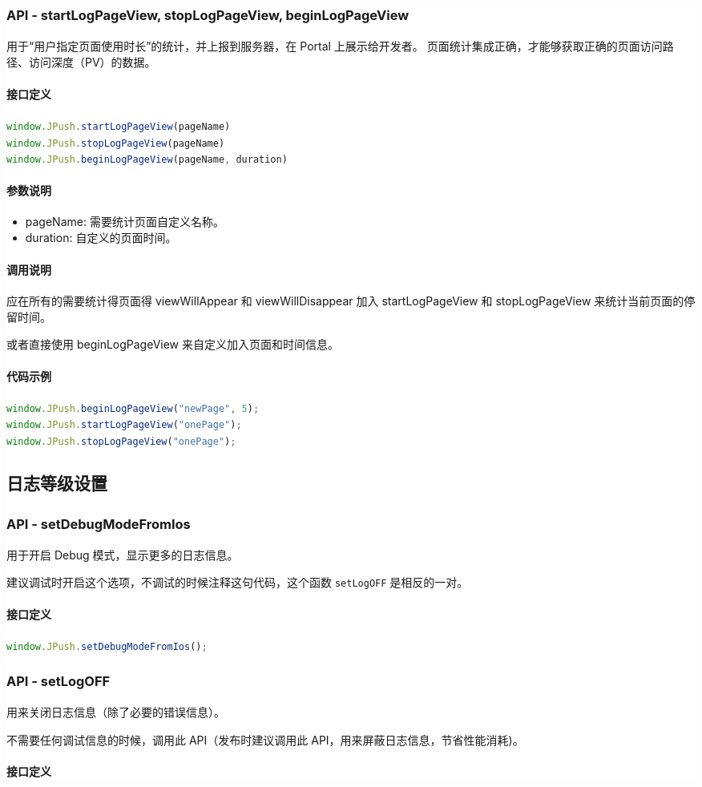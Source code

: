 ### API - startLogPageView, stopLogPageView, beginLogPageView

用于“用户指定页面使用时长”的统计，并上报到服务器，在 Portal 上展示给开发者。
页面统计集成正确，才能够获取正确的页面访问路径、访问深度（PV）的数据。

#### 接口定义

```js
window.JPush.startLogPageView(pageName)
window.JPush.stopLogPageView(pageName)
window.JPush.beginLogPageView(pageName, duration)
```

#### 参数说明

- pageName: 需要统计页面自定义名称。
- duration: 自定义的页面时间。

#### 调用说明

应在所有的需要统计得页面得 viewWillAppear 和 viewWillDisappear 加入 startLogPageView 和 stopLogPageView 来统计当前页面的停留时间。

或者直接使用 beginLogPageView 来自定义加入页面和时间信息。

#### 代码示例

```js
window.JPush.beginLogPageView("newPage", 5);
window.JPush.startLogPageView("onePage");
window.JPush.stopLogPageView("onePage");
```

## 日志等级设置

### API - setDebugModeFromIos

用于开启 Debug 模式，显示更多的日志信息。

建议调试时开启这个选项，不调试的时候注释这句代码，这个函数 `setLogOFF` 是相反的一对。

#### 接口定义

```js
window.JPush.setDebugModeFromIos();
```

### API - setLogOFF

用来关闭日志信息（除了必要的错误信息）。

不需要任何调试信息的时候，调用此 API（发布时建议调用此 API，用来屏蔽日志信息，节省性能消耗)。

#### 接口定义
